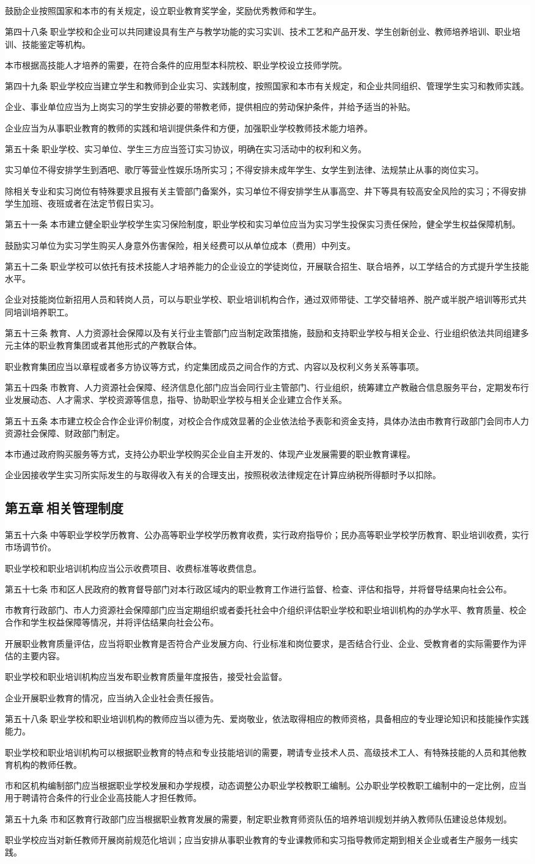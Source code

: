 鼓励企业按照国家和本市的有关规定，设立职业教育奖学金，奖励优秀教师和学生。

第四十八条 职业学校和企业可以共同建设具有生产与教学功能的实习实训、技术工艺和产品开发、学生创新创业、教师培养培训、职业培训、技能鉴定等机构。

本市根据高技能人才培养的需要，在符合条件的应用型本科院校、职业学校设立技师学院。

第四十九条 职业学校应当建立学生和教师到企业实习、实践制度，按照国家和本市有关规定，和企业共同组织、管理学生实习和教师实践。

企业、事业单位应当为上岗实习的学生安排必要的带教老师，提供相应的劳动保护条件，并给予适当的补贴。

企业应当为从事职业教育的教师的实践和培训提供条件和方便，加强职业学校教师技术能力培养。

第五十条 职业学校、实习单位、学生三方应当签订实习协议，明确在实习活动中的权利和义务。

实习单位不得安排学生到酒吧、歌厅等营业性娱乐场所实习；不得安排未成年学生、女学生到法律、法规禁止从事的岗位实习。

除相关专业和实习岗位有特殊要求且报有关主管部门备案外，实习单位不得安排学生从事高空、井下等具有较高安全风险的实习；不得安排学生加班、夜班或者在法定节假日实习。

第五十一条 本市建立健全职业学校学生实习保险制度，职业学校和实习单位应当为实习学生投保实习责任保险，健全学生权益保障机制。

鼓励实习单位为实习学生购买人身意外伤害保险，相关经费可以从单位成本（费用）中列支。

第五十二条 职业学校可以依托有技术技能人才培养能力的企业设立的学徒岗位，开展联合招生、联合培养，以工学结合的方式提升学生技能水平。

企业对技能岗位新招用人员和转岗人员，可以与职业学校、职业培训机构合作，通过双师带徒、工学交替培养、脱产或半脱产培训等形式共同培训培养职工。

第五十三条 教育、人力资源社会保障以及有关行业主管部门应当制定政策措施，鼓励和支持职业学校与相关企业、行业组织依法共同组建多元主体的职业教育集团或者其他形式的产教联合体。

职业教育集团应当以章程或者多方协议等方式，约定集团成员之间合作的方式、内容以及权利义务关系等事项。

第五十四条 市教育、人力资源社会保障、经济信息化部门应当会同行业主管部门、行业组织，统筹建立产教融合信息服务平台，定期发布行业发展动态、人才需求、学校资源等信息，指导、协助职业学校与相关企业建立合作关系。

第五十五条 本市建立校企合作企业评价制度，对校企合作成效显著的企业依法给予表彰和资金支持，具体办法由市教育行政部门会同市人力资源社会保障、财政部门制定。

本市通过政府购买服务等方式，支持公办职业学校购买企业自主开发的、体现产业发展需要的职业教育课程。

企业因接收学生实习所实际发生的与取得收入有关的合理支出，按照税收法律规定在计算应纳税所得额时予以扣除。

## 第五章  相关管理制度

第五十六条 中等职业学校学历教育、公办高等职业学校学历教育收费，实行政府指导价；民办高等职业学校学历教育、职业培训收费，实行市场调节价。

职业学校和职业培训机构应当公示收费项目、收费标准等收费信息。

第五十七条 市和区人民政府的教育督导部门对本行政区域内的职业教育工作进行监督、检查、评估和指导，并将督导结果向社会公布。

市教育行政部门、市人力资源社会保障部门应当定期组织或者委托社会中介组织评估职业学校和职业培训机构的办学水平、教育质量、校企合作和学生权益保障等情况，并将评估结果向社会公布。

开展职业教育质量评估，应当将职业教育是否符合产业发展方向、行业标准和岗位要求，是否结合行业、企业、受教育者的实际需要作为评估的主要内容。

职业学校和职业培训机构应当发布职业教育质量年度报告，接受社会监督。

企业开展职业教育的情况，应当纳入企业社会责任报告。

第五十八条 职业学校和职业培训机构的教师应当以德为先、爱岗敬业，依法取得相应的教师资格，具备相应的专业理论知识和技能操作实践能力。

职业学校和职业培训机构可以根据职业教育的特点和专业技能培训的需要，聘请专业技术人员、高级技术工人、有特殊技能的人员和其他教育机构的教师任教。

市和区机构编制部门应当根据职业学校发展和办学规模，动态调整公办职业学校教职工编制。公办职业学校教职工编制中的一定比例，应当用于聘请符合条件的行业企业高技能人才担任教师。

第五十九条 市和区教育行政部门应当根据职业教育发展的需要，制定职业教育师资队伍的培养培训规划并纳入教师队伍建设总体规划。

职业学校应当对新任教师开展岗前规范化培训；应当安排从事职业教育的专业课教师和实习指导教师定期到相关企业或者生产服务一线实践。
